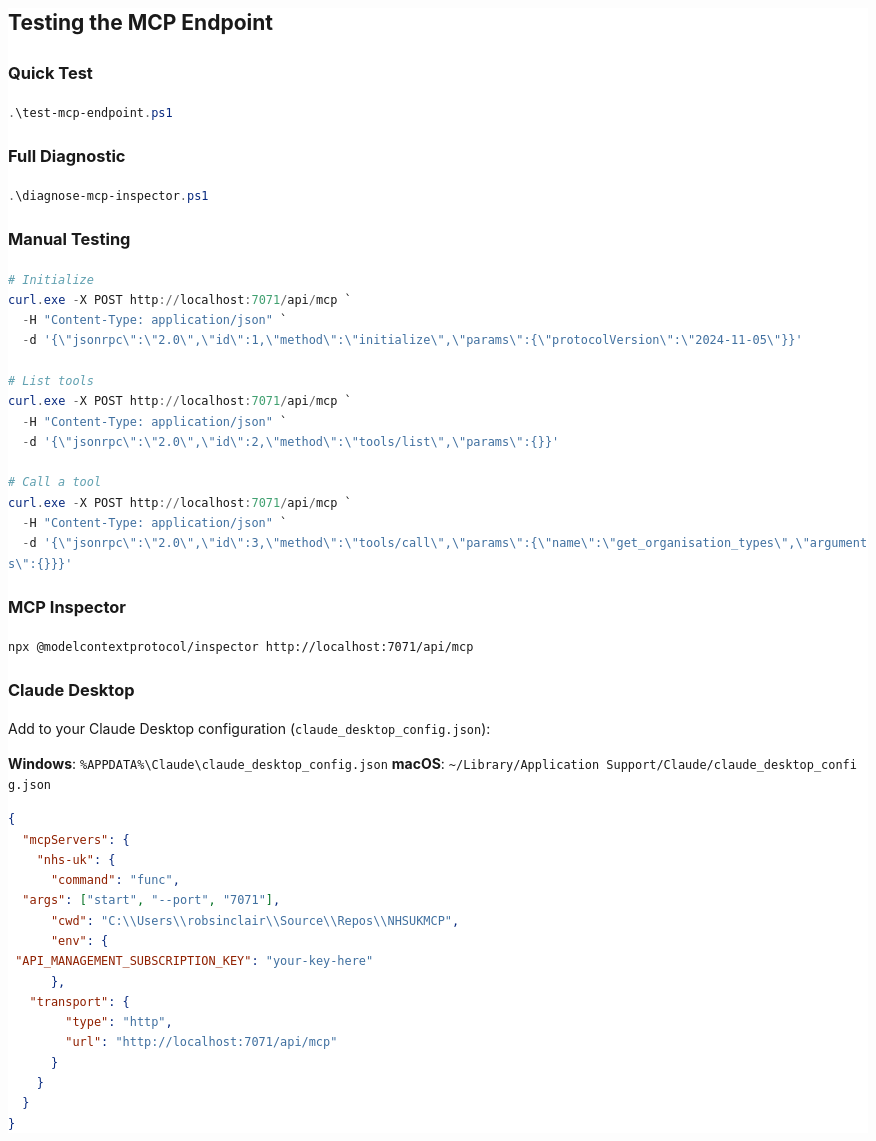 ## Testing the MCP Endpoint

### Quick Test
```powershell
.\test-mcp-endpoint.ps1
```

### Full Diagnostic
```powershell
.\diagnose-mcp-inspector.ps1
```

### Manual Testing
```powershell
# Initialize
curl.exe -X POST http://localhost:7071/api/mcp `
  -H "Content-Type: application/json" `
  -d '{\"jsonrpc\":\"2.0\",\"id\":1,\"method\":\"initialize\",\"params\":{\"protocolVersion\":\"2024-11-05\"}}'

# List tools
curl.exe -X POST http://localhost:7071/api/mcp `
  -H "Content-Type: application/json" `
  -d '{\"jsonrpc\":\"2.0\",\"id\":2,\"method\":\"tools/list\",\"params\":{}}'

# Call a tool
curl.exe -X POST http://localhost:7071/api/mcp `
  -H "Content-Type: application/json" `
  -d '{\"jsonrpc\":\"2.0\",\"id\":3,\"method\":\"tools/call\",\"params\":{\"name\":\"get_organisation_types\",\"arguments\":{}}}'
```

### MCP Inspector
```bash
npx @modelcontextprotocol/inspector http://localhost:7071/api/mcp
```

### Claude Desktop
Add to your Claude Desktop configuration (`claude_desktop_config.json`):

**Windows**: `%APPDATA%\Claude\claude_desktop_config.json`
**macOS**: `~/Library/Application Support/Claude/claude_desktop_config.json`

```json
{
  "mcpServers": {
    "nhs-uk": {
      "command": "func",
  "args": ["start", "--port", "7071"],
      "cwd": "C:\\Users\\robsinclair\\Source\\Repos\\NHSUKMCP",
      "env": {
 "API_MANAGEMENT_SUBSCRIPTION_KEY": "your-key-here"
      },
   "transport": {
        "type": "http",
        "url": "http://localhost:7071/api/mcp"
      }
    }
  }
}
```
